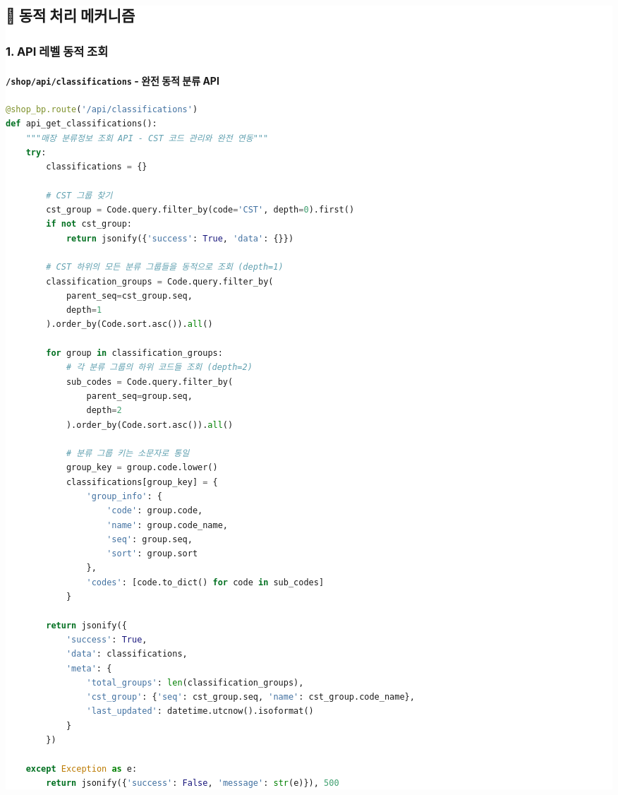 ## 🔄 동적 처리 메커니즘

### 1. API 레벨 동적 조회

#### `/shop/api/classifications` - 완전 동적 분류 API
```python
@shop_bp.route('/api/classifications')
def api_get_classifications():
    """매장 분류정보 조회 API - CST 코드 관리와 완전 연동"""
    try:
        classifications = {}
        
        # CST 그룹 찾기
        cst_group = Code.query.filter_by(code='CST', depth=0).first()
        if not cst_group:
            return jsonify({'success': True, 'data': {}})
        
        # CST 하위의 모든 분류 그룹들을 동적으로 조회 (depth=1)
        classification_groups = Code.query.filter_by(
            parent_seq=cst_group.seq, 
            depth=1
        ).order_by(Code.sort.asc()).all()
        
        for group in classification_groups:
            # 각 분류 그룹의 하위 코드들 조회 (depth=2)
            sub_codes = Code.query.filter_by(
                parent_seq=group.seq,
                depth=2
            ).order_by(Code.sort.asc()).all()
            
            # 분류 그룹 키는 소문자로 통일
            group_key = group.code.lower()
            classifications[group_key] = {
                'group_info': {
                    'code': group.code,
                    'name': group.code_name,
                    'seq': group.seq,
                    'sort': group.sort
                },
                'codes': [code.to_dict() for code in sub_codes]
            }
        
        return jsonify({
            'success': True,
            'data': classifications,
            'meta': {
                'total_groups': len(classification_groups),
                'cst_group': {'seq': cst_group.seq, 'name': cst_group.code_name},
                'last_updated': datetime.utcnow().isoformat()
            }
        })
        
    except Exception as e:
        return jsonify({'success': False, 'message': str(e)}), 500
```

